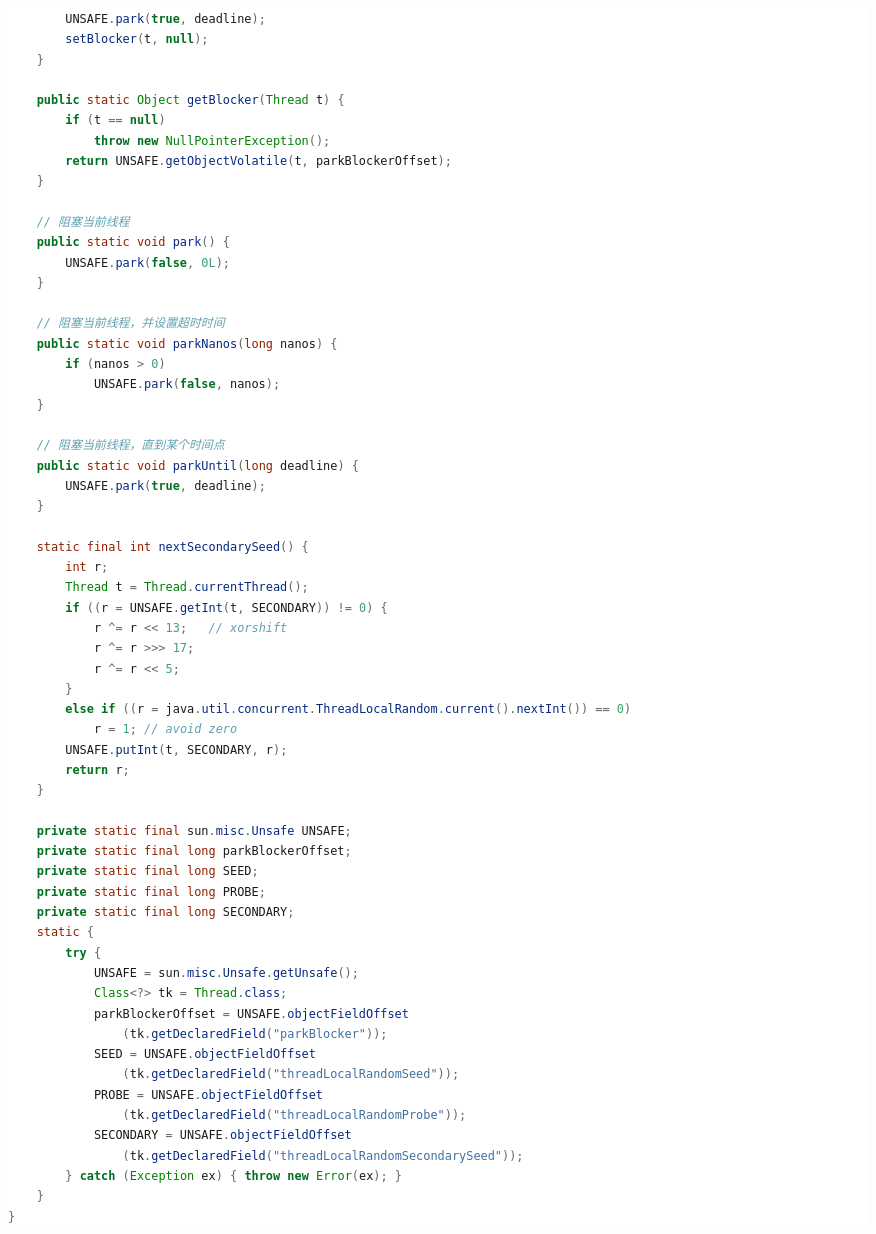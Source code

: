 ```java
        UNSAFE.park(true, deadline);
        setBlocker(t, null);
    }

    public static Object getBlocker(Thread t) {
        if (t == null)
            throw new NullPointerException();
        return UNSAFE.getObjectVolatile(t, parkBlockerOffset);
    }

    // 阻塞当前线程
    public static void park() {
        UNSAFE.park(false, 0L);
    }

    // 阻塞当前线程，并设置超时时间
    public static void parkNanos(long nanos) {
        if (nanos > 0)
            UNSAFE.park(false, nanos);
    }

    // 阻塞当前线程，直到某个时间点
    public static void parkUntil(long deadline) {
        UNSAFE.park(true, deadline);
    }

    static final int nextSecondarySeed() {
        int r;
        Thread t = Thread.currentThread();
        if ((r = UNSAFE.getInt(t, SECONDARY)) != 0) {
            r ^= r << 13;   // xorshift
            r ^= r >>> 17;
            r ^= r << 5;
        }
        else if ((r = java.util.concurrent.ThreadLocalRandom.current().nextInt()) == 0)
            r = 1; // avoid zero
        UNSAFE.putInt(t, SECONDARY, r);
        return r;
    }

    private static final sun.misc.Unsafe UNSAFE;
    private static final long parkBlockerOffset;
    private static final long SEED;
    private static final long PROBE;
    private static final long SECONDARY;
    static {
        try {
            UNSAFE = sun.misc.Unsafe.getUnsafe();
            Class<?> tk = Thread.class;
            parkBlockerOffset = UNSAFE.objectFieldOffset
                (tk.getDeclaredField("parkBlocker"));
            SEED = UNSAFE.objectFieldOffset
                (tk.getDeclaredField("threadLocalRandomSeed"));
            PROBE = UNSAFE.objectFieldOffset
                (tk.getDeclaredField("threadLocalRandomProbe"));
            SECONDARY = UNSAFE.objectFieldOffset
                (tk.getDeclaredField("threadLocalRandomSecondarySeed"));
        } catch (Exception ex) { throw new Error(ex); }
    }
}
```
